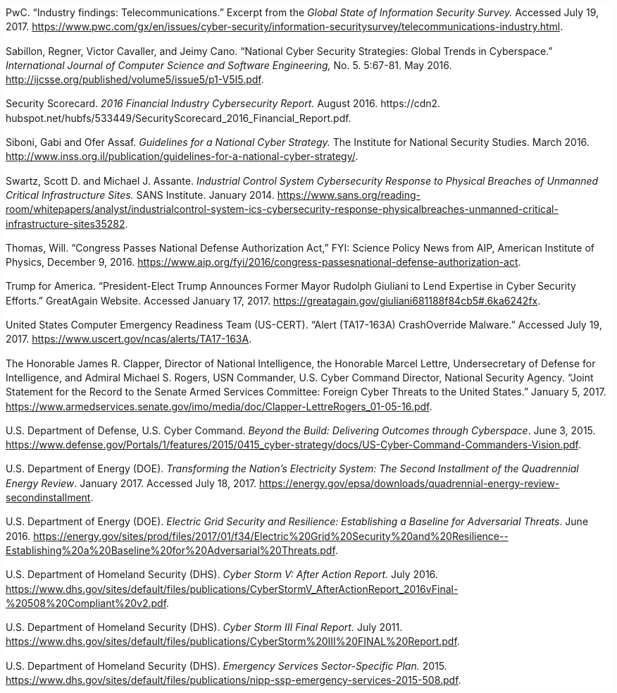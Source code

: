 PwC. “Industry findings: Telecommunications.” Excerpt from the *Global State of Information Security Survey.* Accessed July 19, 2017. https://www.pwc.com/gx/en/issues/cyber-security/information-securitysurvey/telecommunications-industry.html. 

Sabillon, Regner, Victor Cavaller, and Jeimy Cano. “National Cyber Security Strategies: Global Trends in Cyberspace.” *International Journal of Computer Science and Software Engineering,* No. 5. 5:67-81. May 2016. http://ijcsse.org/published/volume5/issue5/p1-V5I5.pdf. 

Security Scorecard. *2016 Financial Industry Cybersecurity Report.* August 2016. https://cdn2. hubspot.net/hubfs/533449/SecurityScorecard_2016_Financial_Report.pdf. 

Siboni, Gabi and Ofer Assaf. *Guidelines for a National Cyber Strategy.* The Institute for National Security Studies. March 2016. http://www.inss.org.il/publication/guidelines-for-a-national-cyber-strategy/. 

Swartz, Scott D. and Michael J. Assante. *Industrial Control System Cybersecurity Response to Physical Breaches of Unmanned Critical Infrastructure Sites.* SANS Institute. January 2014. https://www.sans.org/reading-room/whitepapers/analyst/industrialcontrol-system-ics-cybersecurity-response-physicalbreaches-unmanned-critical-infrastructure-sites35282. 

Thomas, Will. “Congress Passes National Defense Authorization Act,” FYI: Science Policy News from AIP, American Institute of Physics, December 9, 2016. https://www.aip.org/fyi/2016/congress-passesnational-defense-authorization-act. 

Trump for America. “President-Elect Trump Announces Former Mayor Rudolph Giuliani to Lend Expertise in Cyber Security Efforts.” GreatAgain Website. Accessed January 17, 2017. https://greatagain.gov/giuliani681188f84cb5#.6ka6242fx. 

United States Computer Emergency Readiness Team (US-CERT). “Alert (TA17-163A) CrashOverride Malware.” Accessed July 19, 2017. https://www.uscert.gov/ncas/alerts/TA17-163A.

The Honorable James R. Clapper, Director of National Intelligence, the Honorable Marcel Lettre, Undersecretary of Defense for Intelligence, and Admiral Michael S. Rogers, USN Commander, U.S. Cyber Command Director, National Security Agency. “Joint Statement for the Record to the Senate Armed Services Committee: Foreign Cyber Threats to the United States.” January 5, 2017. https://www.armedservices.senate.gov/imo/media/doc/Clapper-LettreRogers_01-05-16.pdf. 

U.S. Department of Defense, U.S. Cyber Command. *Beyond the Build: Delivering Outcomes through Cyberspace*. June 3, 2015. https://www.defense.gov/Portals/1/features/2015/0415_cyber-strategy/docs/US-Cyber-Command-Commanders-Vision.pdf. 

U.S. Department of Energy (DOE). *Transforming the Nation’s Electricity System: The Second Installment of the Quadrennial Energy Review*. January 2017. Accessed July 18, 2017. https://energy.gov/epsa/downloads/quadrennial-energy-review-secondinstallment. 

U.S. Department of Energy (DOE). *Electric Grid Security and Resilience: Establishing a Baseline for Adversarial Threats*. June 2016. https://energy.gov/sites/prod/files/2017/01/f34/Electric%20Grid%20Security%20and%20Resilience--Establishing%20a%20Baseline%20for%20Adversarial%20Threats.pdf. 

U.S. Department of Homeland Security (DHS). *Cyber Storm V: After Action Report.* July 2016. https://www.dhs.gov/sites/default/files/publications/CyberStormV_AfterActionReport_2016vFinal-%20508%20Compliant%20v2.pdf. 

U.S. Department of Homeland Security (DHS). *Cyber Storm III Final Report.* July 2011. https://www.dhs.gov/sites/default/files/publications/CyberStorm%20III%20FINAL%20Report.pdf. 

U.S. Department of Homeland Security (DHS). *Emergency Services Sector-Specific Plan.* 2015. https://www.dhs.gov/sites/default/files/publications/nipp-ssp-emergency-services-2015-508.pdf. 
